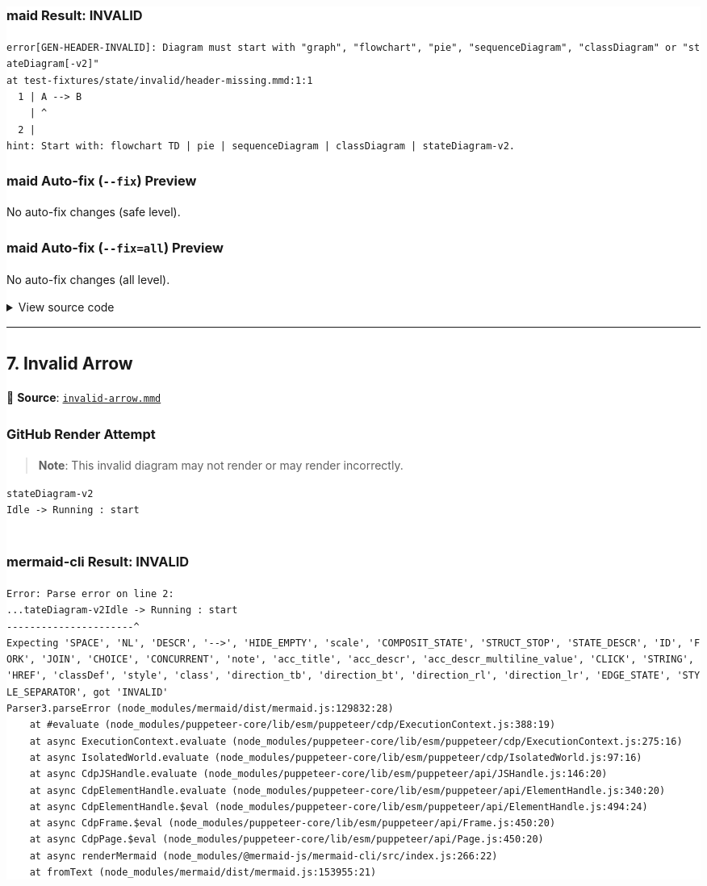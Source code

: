 ### maid Result: INVALID

```
error[GEN-HEADER-INVALID]: Diagram must start with "graph", "flowchart", "pie", "sequenceDiagram", "classDiagram" or "stateDiagram[-v2]"
at test-fixtures/state/invalid/header-missing.mmd:1:1
  1 | A --> B
    | ^
  2 | 
hint: Start with: flowchart TD | pie | sequenceDiagram | classDiagram | stateDiagram-v2.
```

### maid Auto-fix (`--fix`) Preview

No auto-fix changes (safe level).

### maid Auto-fix (`--fix=all`) Preview

No auto-fix changes (all level).

<details><summary>View source code</summary></details>

---

## 7. Invalid Arrow

📄 **Source**: [`invalid-arrow.mmd`](./invalid/invalid-arrow.mmd)

### GitHub Render Attempt

> **Note**: This invalid diagram may not render or may render incorrectly.

```mermaid
stateDiagram-v2
Idle -> Running : start


```

### mermaid-cli Result: INVALID

```
Error: Parse error on line 2:
...tateDiagram-v2Idle -> Running : start
----------------------^
Expecting 'SPACE', 'NL', 'DESCR', '-->', 'HIDE_EMPTY', 'scale', 'COMPOSIT_STATE', 'STRUCT_STOP', 'STATE_DESCR', 'ID', 'FORK', 'JOIN', 'CHOICE', 'CONCURRENT', 'note', 'acc_title', 'acc_descr', 'acc_descr_multiline_value', 'CLICK', 'STRING', 'HREF', 'classDef', 'style', 'class', 'direction_tb', 'direction_bt', 'direction_rl', 'direction_lr', 'EDGE_STATE', 'STYLE_SEPARATOR', got 'INVALID'
Parser3.parseError (node_modules/mermaid/dist/mermaid.js:129832:28)
    at #evaluate (node_modules/puppeteer-core/lib/esm/puppeteer/cdp/ExecutionContext.js:388:19)
    at async ExecutionContext.evaluate (node_modules/puppeteer-core/lib/esm/puppeteer/cdp/ExecutionContext.js:275:16)
    at async IsolatedWorld.evaluate (node_modules/puppeteer-core/lib/esm/puppeteer/cdp/IsolatedWorld.js:97:16)
    at async CdpJSHandle.evaluate (node_modules/puppeteer-core/lib/esm/puppeteer/api/JSHandle.js:146:20)
    at async CdpElementHandle.evaluate (node_modules/puppeteer-core/lib/esm/puppeteer/api/ElementHandle.js:340:20)
    at async CdpElementHandle.$eval (node_modules/puppeteer-core/lib/esm/puppeteer/api/ElementHandle.js:494:24)
    at async CdpFrame.$eval (node_modules/puppeteer-core/lib/esm/puppeteer/api/Frame.js:450:20)
    at async CdpPage.$eval (node_modules/puppeteer-core/lib/esm/puppeteer/api/Page.js:450:20)
    at async renderMermaid (node_modules/@mermaid-js/mermaid-cli/src/index.js:266:22)
    at fromText (node_modules/mermaid/dist/mermaid.js:153955:21)
```
